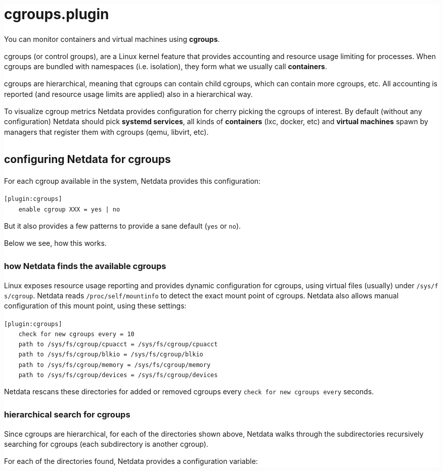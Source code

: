 # cgroups.plugin

You can monitor containers and virtual machines using **cgroups**.

cgroups (or control groups), are a Linux kernel feature that provides accounting and resource usage limiting for processes. When cgroups are bundled with namespaces (i.e. isolation), they form what we usually call **containers**.

cgroups are hierarchical, meaning that cgroups can contain child cgroups, which can contain more cgroups, etc. All accounting is reported (and resource usage limits are applied) also in a hierarchical way.

To visualize cgroup metrics Netdata provides configuration for cherry picking the cgroups of interest. By default (without any configuration) Netdata should pick **systemd services**, all kinds of **containers** (lxc, docker, etc) and **virtual machines** spawn by managers that register them with cgroups (qemu, libvirt, etc).

## configuring Netdata for cgroups

For each cgroup available in the system, Netdata provides this configuration:

```
[plugin:cgroups]
    enable cgroup XXX = yes | no
```

But it also provides a few patterns to provide a sane default (`yes` or `no`).

Below we see, how this works.

### how Netdata finds the available cgroups

Linux exposes resource usage reporting and provides dynamic configuration for cgroups, using virtual files (usually) under `/sys/fs/cgroup`. Netdata reads `/proc/self/mountinfo` to detect the exact mount point of cgroups. Netdata also allows manual configuration of this mount point, using these settings:

```
[plugin:cgroups]
	check for new cgroups every = 10
	path to /sys/fs/cgroup/cpuacct = /sys/fs/cgroup/cpuacct
	path to /sys/fs/cgroup/blkio = /sys/fs/cgroup/blkio
	path to /sys/fs/cgroup/memory = /sys/fs/cgroup/memory
	path to /sys/fs/cgroup/devices = /sys/fs/cgroup/devices
```

Netdata rescans these directories for added or removed cgroups every `check for new cgroups every` seconds.

### hierarchical search for cgroups

Since cgroups are hierarchical, for each of the directories shown above, Netdata walks through the subdirectories recursively searching for cgroups (each subdirectory is another cgroup).

For each of the directories found, Netdata provides a configuration variable:
